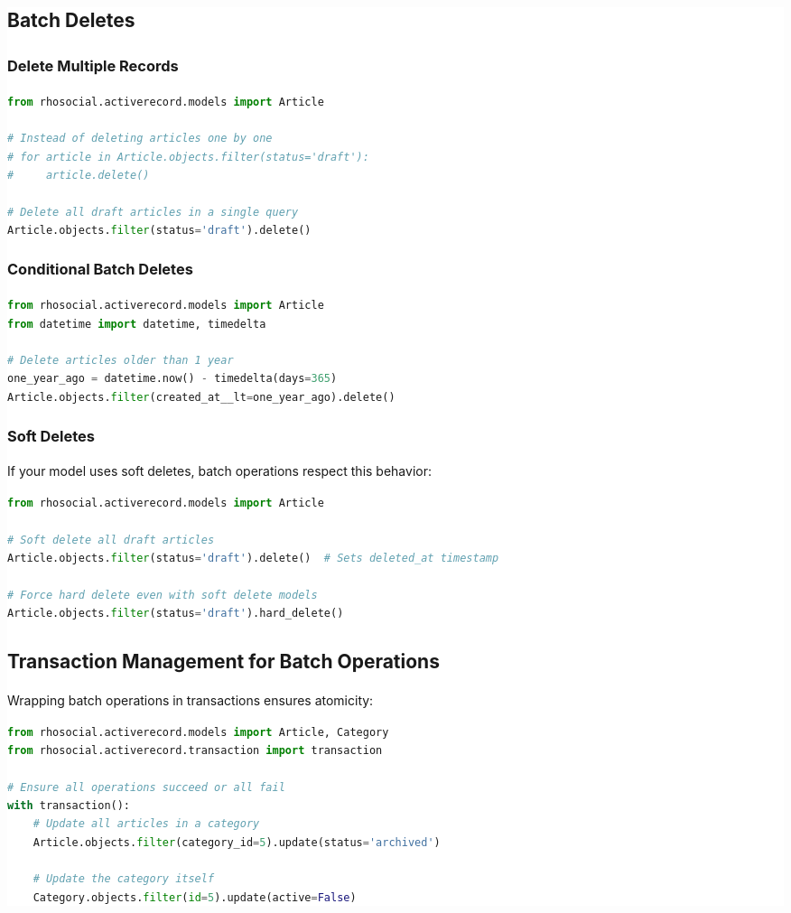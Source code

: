 ## Batch Deletes

### Delete Multiple Records

```python
from rhosocial.activerecord.models import Article

# Instead of deleting articles one by one
# for article in Article.objects.filter(status='draft'):
#     article.delete()

# Delete all draft articles in a single query
Article.objects.filter(status='draft').delete()
```

### Conditional Batch Deletes

```python
from rhosocial.activerecord.models import Article
from datetime import datetime, timedelta

# Delete articles older than 1 year
one_year_ago = datetime.now() - timedelta(days=365)
Article.objects.filter(created_at__lt=one_year_ago).delete()
```

### Soft Deletes

If your model uses soft deletes, batch operations respect this behavior:

```python
from rhosocial.activerecord.models import Article

# Soft delete all draft articles
Article.objects.filter(status='draft').delete()  # Sets deleted_at timestamp

# Force hard delete even with soft delete models
Article.objects.filter(status='draft').hard_delete()
```

## Transaction Management for Batch Operations

Wrapping batch operations in transactions ensures atomicity:

```python
from rhosocial.activerecord.models import Article, Category
from rhosocial.activerecord.transaction import transaction

# Ensure all operations succeed or all fail
with transaction():
    # Update all articles in a category
    Article.objects.filter(category_id=5).update(status='archived')
    
    # Update the category itself
    Category.objects.filter(id=5).update(active=False)
```
